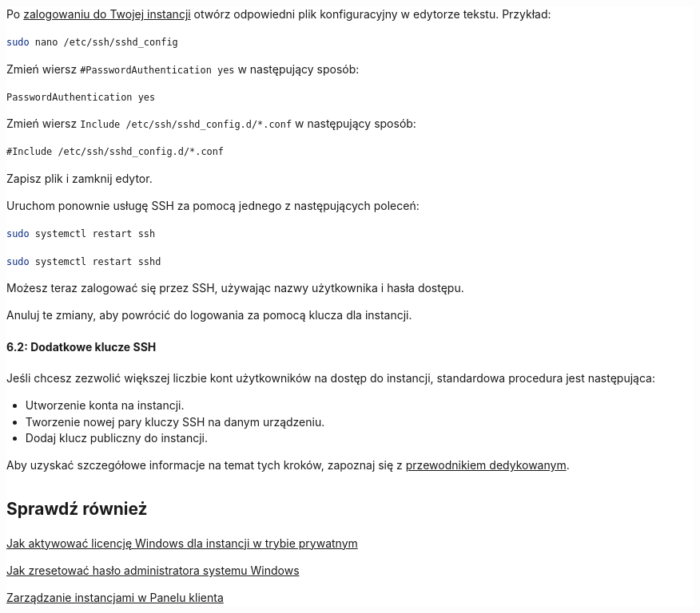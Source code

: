 Po [zalogowaniu do Twojej instancji](#manage-access) otwórz odpowiedni plik konfiguracyjny w edytorze tekstu. Przykład:

```bash
sudo nano /etc/ssh/sshd_config
```

Zmień wiersz `#PasswordAuthentication yes` w następujący sposób:

```console
PasswordAuthentication yes
```

Zmień wiersz `Include /etc/ssh/sshd_config.d/*.conf` w następujący sposób:

```console
#Include /etc/ssh/sshd_config.d/*.conf
```

Zapisz plik i zamknij edytor.

Uruchom ponownie usługę SSH za pomocą jednego z następujących poleceń:

```bash
sudo systemctl restart ssh
```

```bash
sudo systemctl restart sshd
```

Możesz teraz zalogować się przez SSH, używając nazwy użytkownika i hasła dostępu.

Anuluj te zmiany, aby powrócić do logowania za pomocą klucza dla instancji.

<a name="add-keys"></a>

#### 6.2: Dodatkowe klucze SSH

Jeśli chcesz zezwolić większej liczbie kont użytkowników na dostęp do instancji, standardowa procedura jest następująca:

- Utworzenie konta na instancji.
- Tworzenie nowej pary kluczy SSH na danym urządzeniu.
- Dodaj klucz publiczny do instancji.

Aby uzyskać szczegółowe informacje na temat tych kroków, zapoznaj się z [przewodnikiem dedykowanym](/pages/public_cloud/compute/configuring_additional_ssh_keys).

<a name="go-further"></a>

## Sprawdź również

[Jak aktywować licencję Windows dla instancji w trybie prywatnym](/pages/public_cloud/compute/activate-windows-license-private-mode)

[Jak zresetować hasło administratora systemu Windows](/pages/bare_metal_cloud/virtual_private_servers/resetting_a_windows_password)

[Zarządzanie instancjami w Panelu klienta](/pages/public_cloud/compute/first_steps_with_public_cloud_instance)
